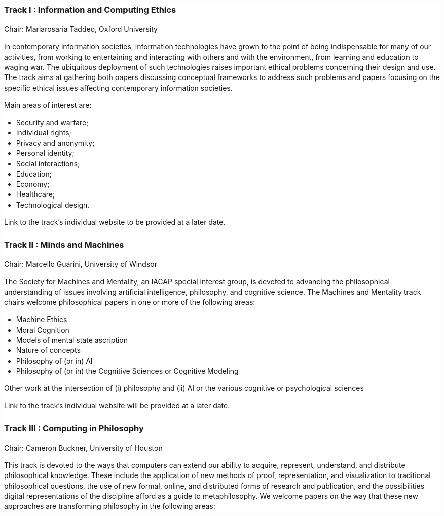 ### **Track I** :  Information and Computing Ethics  
Chair: Mariarosaria Taddeo, Oxford University

In contemporary information societies, information technologies have grown to
the point of being indispensable for many of our activities, from working to
entertaining and interacting with others and with the environment, from
learning and education to waging war. The ubiquitous deployment of such
technologies raises important ethical problems concerning their design and
use. The track aims at gathering both papers discussing conceptual frameworks
to address such problems and papers focusing on the specific ethical issues
affecting contemporary information societies.

Main areas of interest are:

  * Security and warfare;
  * Individual rights;
  * Privacy and anonymity;
  * Personal identity;
  * Social interactions;
  * Education;
  * Economy;
  * Healthcare;
  * Technological design.

Link to the track’s individual website to be provided at a later date.

### **Track II** :  Minds and Machines  
Chair: Marcello Guarini, University of Windsor

The Society for Machines and Mentality, an IACAP special interest group, is
devoted to advancing the philosophical understanding of issues involving
artificial intelligence, philosophy, and cognitive science.  The Machines and
Mentality track chairs welcome philosophical papers in one or more of the
following areas:

  * Machine Ethics
  * Moral Cognition
  * Models of mental state ascription
  * Nature of concepts
  * Philosophy of (or in) AI
  * Philosophy of (or in) the Cognitive Sciences or Cognitive Modeling

Other work at the intersection of (i) philosophy and (ii) AI or the various
cognitive or psychological sciences

Link to the track’s individual website will be provided at a later date.

### **Track III** : Computing in Philosophy  
Chair: Cameron Buckner, University of Houston

This track is devoted to the ways that computers can extend our ability to
acquire, represent, understand, and distribute philosophical knowledge.  These
include the application of new methods of proof, representation, and
visualization to traditional philosophical questions, the use of new formal,
online, and distributed forms of research and publication, and the
possibilities digital representations of the discipline afford as a guide to
metaphilosophy. We welcome papers on the way that these new approaches are
transforming philosophy in the following areas:
